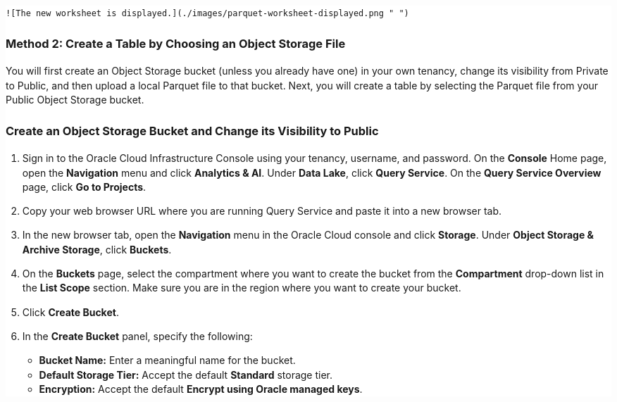     ![The new worksheet is displayed.](./images/parquet-worksheet-displayed.png " ")

### **Method 2: Create a Table by Choosing an Object Storage File**

You will first create an Object Storage bucket (unless you already have one) in your own tenancy, change its visibility from Private to Public, and then upload a local Parquet file to that bucket. Next, you will create a table by selecting the Parquet file from your Public Object Storage bucket.

### **Create an Object Storage Bucket and Change its Visibility to Public**

1. Sign in to the Oracle Cloud Infrastructure Console using your tenancy, username, and password. On the **Console** Home page, open the **Navigation** menu and click **Analytics & AI**. Under **Data Lake**, click **Query Service**. On the **Query Service Overview** page, click **Go to Projects**.

2. Copy your web browser URL where you are running Query Service and paste it into a new browser tab.

3. In the new browser tab, open the **Navigation** menu in the Oracle Cloud console and click **Storage**. Under **Object Storage & Archive Storage**, click **Buckets**.

4. On the **Buckets** page, select the compartment where you want to create the bucket from the **Compartment** drop-down list in the **List Scope** section. Make sure you are in the region where you want to create your bucket.

5. Click **Create Bucket**.

6. In the **Create Bucket** panel, specify the following:
    - **Bucket Name:** Enter a meaningful name for the bucket.
    - **Default Storage Tier:** Accept the default **Standard** storage tier.
    - **Encryption:** Accept the default **Encrypt using Oracle managed keys**.
